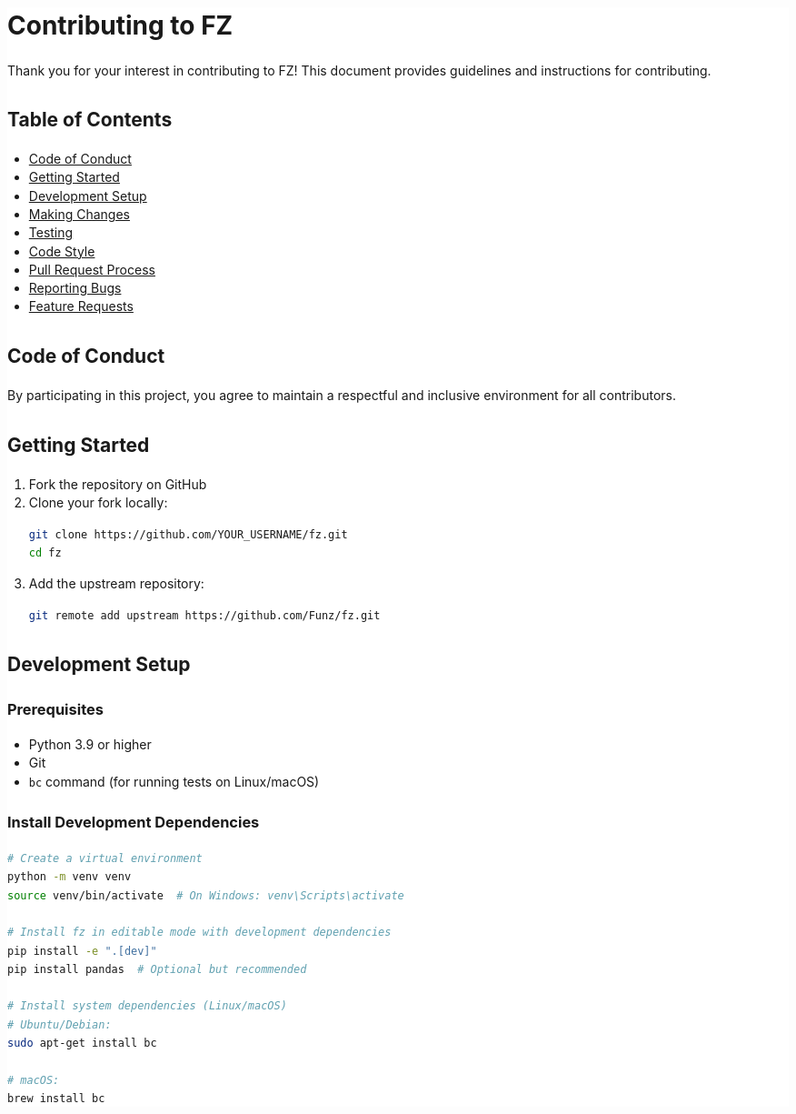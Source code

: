 # Contributing to FZ

Thank you for your interest in contributing to FZ! This document provides guidelines and instructions for contributing.

## Table of Contents

- [Code of Conduct](#code-of-conduct)
- [Getting Started](#getting-started)
- [Development Setup](#development-setup)
- [Making Changes](#making-changes)
- [Testing](#testing)
- [Code Style](#code-style)
- [Pull Request Process](#pull-request-process)
- [Reporting Bugs](#reporting-bugs)
- [Feature Requests](#feature-requests)

## Code of Conduct

By participating in this project, you agree to maintain a respectful and inclusive environment for all contributors.

## Getting Started

1. Fork the repository on GitHub
2. Clone your fork locally:
   ```bash
   git clone https://github.com/YOUR_USERNAME/fz.git
   cd fz
   ```
3. Add the upstream repository:
   ```bash
   git remote add upstream https://github.com/Funz/fz.git
   ```

## Development Setup

### Prerequisites

- Python 3.9 or higher
- Git
- `bc` command (for running tests on Linux/macOS)

### Install Development Dependencies

```bash
# Create a virtual environment
python -m venv venv
source venv/bin/activate  # On Windows: venv\Scripts\activate

# Install fz in editable mode with development dependencies
pip install -e ".[dev]"
pip install pandas  # Optional but recommended

# Install system dependencies (Linux/macOS)
# Ubuntu/Debian:
sudo apt-get install bc

# macOS:
brew install bc
```
